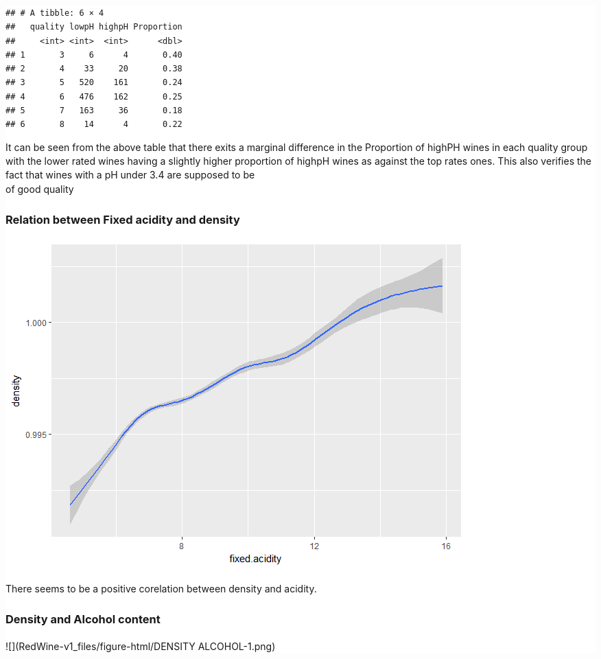 ```
## # A tibble: 6 × 4
##   quality lowpH highpH Proportion
##     <int> <int>  <int>      <dbl>
## 1       3     6      4       0.40
## 2       4    33     20       0.38
## 3       5   520    161       0.24
## 4       6   476    162       0.25
## 5       7   163     36       0.18
## 6       8    14      4       0.22
```

It can be seen from the above table that there exits  a marginal difference in 
the Proportion of highPH wines in each quality group with the lower rated wines having a slightly higher proportion of highpH wines as against the top rates 
ones.
This also verifies the fact that wines with a pH under 3.4 are supposed to be  
of good quality 

### Relation between Fixed acidity and density

![](RedWine-v1_files/figure-html/FA_Density-1.png)

There seems to be a positive corelation between density and acidity.

### Density and Alcohol content

![](RedWine-v1_files/figure-html/DENSITY ALCOHOL-1.png)

